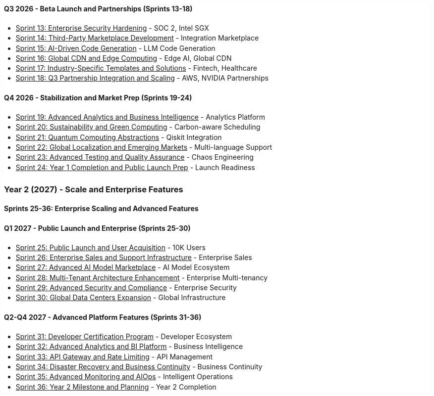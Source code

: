 #### Q3 2026 - Beta Launch and Partnerships (Sprints 13-18)
- [Sprint 13: Enterprise Security Hardening](Sprint_13_Enterprise_Security_Hardening.md) - SOC 2, Intel SGX
- [Sprint 14: Third-Party Marketplace Development](Sprint_14_Third-Party_Marketplace_Development.md) - Integration Marketplace
- [Sprint 15: AI-Driven Code Generation](Sprint_15_AI-Driven_Code_Generation.md) - LLM Code Generation
- [Sprint 16: Global CDN and Edge Computing](Sprint_16_Global_CDN_and_Edge_Computing.md) - Edge AI, Global CDN
- [Sprint 17: Industry-Specific Templates and Solutions](Sprint_17_Industry-Specific_Templates_and_Solutions.md) - Fintech, Healthcare
- [Sprint 18: Q3 Partnership Integration and Scaling](Sprint_18_Q3_Partnership_Integration_and_Scaling.md) - AWS, NVIDIA Partnerships

#### Q4 2026 - Stabilization and Market Prep (Sprints 19-24)
- [Sprint 19: Advanced Analytics and Business Intelligence](Sprint_19_Advanced_Analytics_and_Business_Intelligence.md) - Analytics Platform
- [Sprint 20: Sustainability and Green Computing](Sprint_20_Sustainability_and_Green_Computing.md) - Carbon-aware Scheduling
- [Sprint 21: Quantum Computing Abstractions](Sprint_21_Quantum_Computing_Abstractions.md) - Qiskit Integration
- [Sprint 22: Global Localization and Emerging Markets](Sprint_22_Global_Localization_and_Emerging_Markets.md) - Multi-language Support
- [Sprint 23: Advanced Testing and Quality Assurance](Sprint_23_Advanced_Testing_and_Quality_Assurance.md) - Chaos Engineering
- [Sprint 24: Year 1 Completion and Public Launch Prep](Sprint_24_Year_1_Completion_and_Public_Launch_Prep.md) - Launch Readiness

### Year 2 (2027) - Scale and Enterprise Features
**Sprints 25-36: Enterprise Scaling and Advanced Features**

#### Q1 2027 - Public Launch and Enterprise (Sprints 25-30)
- [Sprint 25: Public Launch and User Acquisition](Sprint_25_Public_Launch_and_User_Acquisition.md) - 10K Users
- [Sprint 26: Enterprise Sales and Support Infrastructure](Sprint_26_Enterprise_Sales_and_Support_Infrastructure.md) - Enterprise Sales
- [Sprint 27: Advanced AI Model Marketplace](Sprint_27_Advanced_AI_Model_Marketplace.md) - AI Model Ecosystem
- [Sprint 28: Multi-Tenant Architecture Enhancement](Sprint_28_Multi-Tenant_Architecture_Enhancement.md) - Enterprise Multi-tenancy
- [Sprint 29: Advanced Security and Compliance](Sprint_29_Advanced_Security_and_Compliance.md) - Enterprise Security
- [Sprint 30: Global Data Centers Expansion](Sprint_30_Global_Data_Centers_Expansion.md) - Global Infrastructure

#### Q2-Q4 2027 - Advanced Platform Features (Sprints 31-36)
- [Sprint 31: Developer Certification Program](Sprint_31_Developer_Certification_Program.md) - Developer Ecosystem
- [Sprint 32: Advanced Analytics and BI Platform](Sprint_32_Advanced_Analytics_and_BI_Platform.md) - Business Intelligence
- [Sprint 33: API Gateway and Rate Limiting](Sprint_33_API_Gateway_and_Rate_Limiting.md) - API Management
- [Sprint 34: Disaster Recovery and Business Continuity](Sprint_34_Disaster_Recovery_and_Business_Continuity.md) - Business Continuity
- [Sprint 35: Advanced Monitoring and AIOps](Sprint_35_Advanced_Monitoring_and_AIOps.md) - Intelligent Operations
- [Sprint 36: Year 2 Milestone and Planning](Sprint_36_Year_2_Milestone_and_Planning.md) - Year 2 Completion
